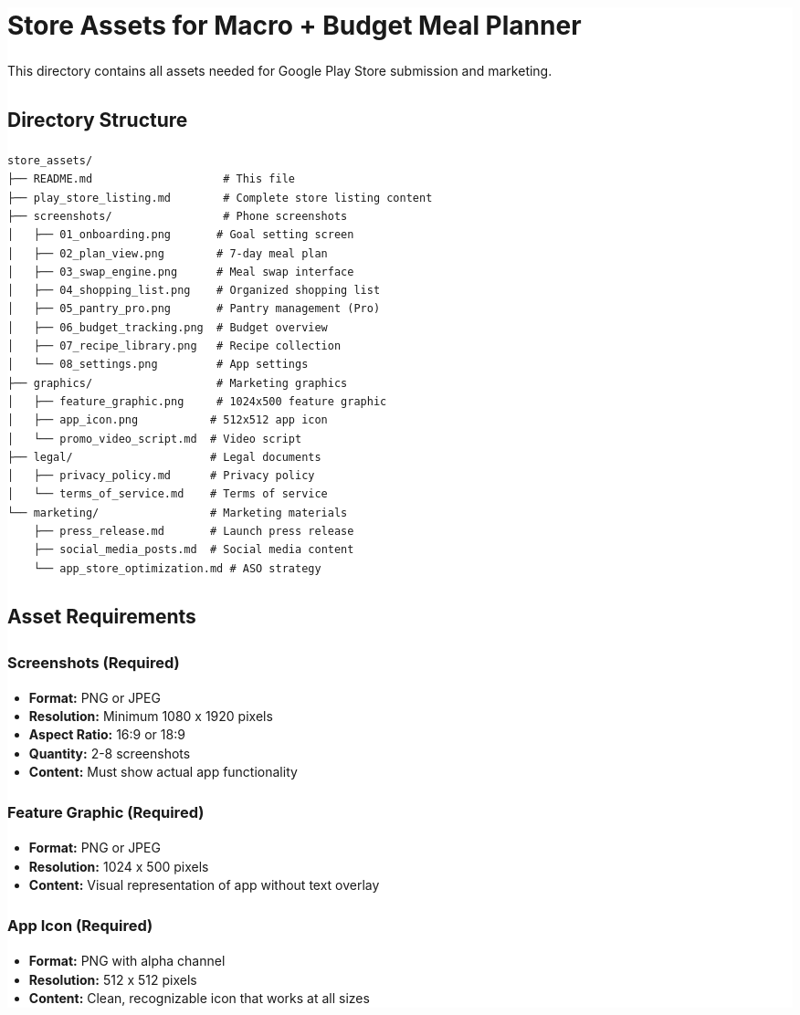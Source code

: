 # Store Assets for Macro + Budget Meal Planner

This directory contains all assets needed for Google Play Store submission and marketing.

## Directory Structure

```
store_assets/
├── README.md                    # This file
├── play_store_listing.md        # Complete store listing content
├── screenshots/                 # Phone screenshots
│   ├── 01_onboarding.png       # Goal setting screen
│   ├── 02_plan_view.png        # 7-day meal plan
│   ├── 03_swap_engine.png      # Meal swap interface
│   ├── 04_shopping_list.png    # Organized shopping list
│   ├── 05_pantry_pro.png       # Pantry management (Pro)
│   ├── 06_budget_tracking.png  # Budget overview
│   ├── 07_recipe_library.png   # Recipe collection
│   └── 08_settings.png         # App settings
├── graphics/                   # Marketing graphics
│   ├── feature_graphic.png     # 1024x500 feature graphic
│   ├── app_icon.png           # 512x512 app icon
│   └── promo_video_script.md  # Video script
├── legal/                     # Legal documents
│   ├── privacy_policy.md      # Privacy policy
│   └── terms_of_service.md    # Terms of service
└── marketing/                 # Marketing materials
    ├── press_release.md       # Launch press release
    ├── social_media_posts.md  # Social media content
    └── app_store_optimization.md # ASO strategy
```

## Asset Requirements

### Screenshots (Required)
- **Format:** PNG or JPEG
- **Resolution:** Minimum 1080 x 1920 pixels
- **Aspect Ratio:** 16:9 or 18:9
- **Quantity:** 2-8 screenshots
- **Content:** Must show actual app functionality

### Feature Graphic (Required)
- **Format:** PNG or JPEG
- **Resolution:** 1024 x 500 pixels
- **Content:** Visual representation of app without text overlay

### App Icon (Required)
- **Format:** PNG with alpha channel
- **Resolution:** 512 x 512 pixels
- **Content:** Clean, recognizable icon that works at all sizes
